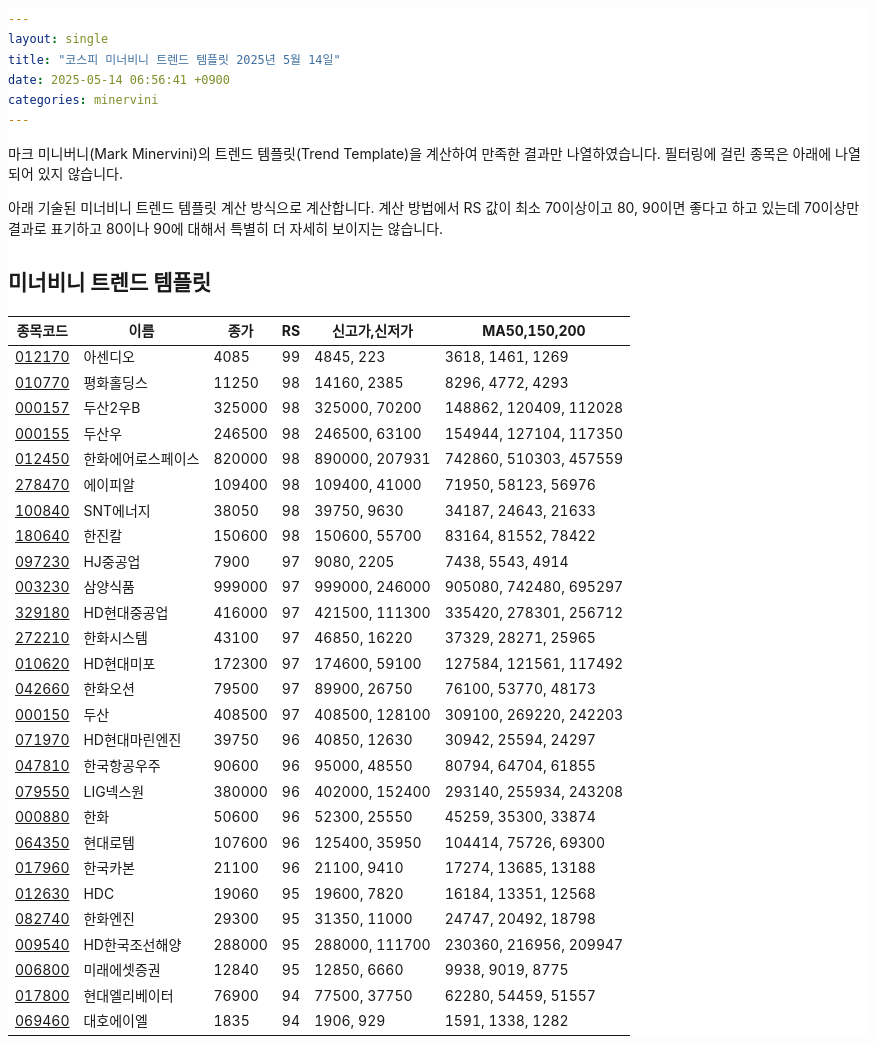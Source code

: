```yaml
---
layout: single
title: "코스피 미너비니 트렌드 템플릿 2025년 5월 14일"
date: 2025-05-14 06:56:41 +0900
categories: minervini
---
```

마크 미니버니(Mark Minervini)의 트렌드 템플릿(Trend Template)을 계산하여 만족한 결과만 나열하였습니다. 필터링에 걸린 종목은 아래에 나열되어 있지 않습니다.

아래 기술된 미너비니 트렌드 템플릿 계산 방식으로 계산합니다. 계산 방법에서 RS 값이 최소 70이상이고 80, 90이면 좋다고 하고 있는데 70이상만 결과로 표기하고 80이나 90에 대해서 특별히 더 자세히 보이지는 않습니다.

## 미너비니 트렌드 템플릿

|종목코드|이름|종가|RS|신고가,신저가|MA50,150,200|
|------|---|---|--|---------|------------|
|[012170](https://finance.daum.net/quotes/A012170)|아센디오|4085|99|4845, 223|3618, 1461, 1269|
|[010770](https://finance.daum.net/quotes/A010770)|평화홀딩스|11250|98|14160, 2385|8296, 4772, 4293|
|[000157](https://finance.daum.net/quotes/A000157)|두산2우B|325000|98|325000, 70200|148862, 120409, 112028|
|[000155](https://finance.daum.net/quotes/A000155)|두산우|246500|98|246500, 63100|154944, 127104, 117350|
|[012450](https://finance.daum.net/quotes/A012450)|한화에어로스페이스|820000|98|890000, 207931|742860, 510303, 457559|
|[278470](https://finance.daum.net/quotes/A278470)|에이피알|109400|98|109400, 41000|71950, 58123, 56976|
|[100840](https://finance.daum.net/quotes/A100840)|SNT에너지|38050|98|39750, 9630|34187, 24643, 21633|
|[180640](https://finance.daum.net/quotes/A180640)|한진칼|150600|98|150600, 55700|83164, 81552, 78422|
|[097230](https://finance.daum.net/quotes/A097230)|HJ중공업|7900|97|9080, 2205|7438, 5543, 4914|
|[003230](https://finance.daum.net/quotes/A003230)|삼양식품|999000|97|999000, 246000|905080, 742480, 695297|
|[329180](https://finance.daum.net/quotes/A329180)|HD현대중공업|416000|97|421500, 111300|335420, 278301, 256712|
|[272210](https://finance.daum.net/quotes/A272210)|한화시스템|43100|97|46850, 16220|37329, 28271, 25965|
|[010620](https://finance.daum.net/quotes/A010620)|HD현대미포|172300|97|174600, 59100|127584, 121561, 117492|
|[042660](https://finance.daum.net/quotes/A042660)|한화오션|79500|97|89900, 26750|76100, 53770, 48173|
|[000150](https://finance.daum.net/quotes/A000150)|두산|408500|97|408500, 128100|309100, 269220, 242203|
|[071970](https://finance.daum.net/quotes/A071970)|HD현대마린엔진|39750|96|40850, 12630|30942, 25594, 24297|
|[047810](https://finance.daum.net/quotes/A047810)|한국항공우주|90600|96|95000, 48550|80794, 64704, 61855|
|[079550](https://finance.daum.net/quotes/A079550)|LIG넥스원|380000|96|402000, 152400|293140, 255934, 243208|
|[000880](https://finance.daum.net/quotes/A000880)|한화|50600|96|52300, 25550|45259, 35300, 33874|
|[064350](https://finance.daum.net/quotes/A064350)|현대로템|107600|96|125400, 35950|104414, 75726, 69300|
|[017960](https://finance.daum.net/quotes/A017960)|한국카본|21100|96|21100, 9410|17274, 13685, 13188|
|[012630](https://finance.daum.net/quotes/A012630)|HDC|19060|95|19600, 7820|16184, 13351, 12568|
|[082740](https://finance.daum.net/quotes/A082740)|한화엔진|29300|95|31350, 11000|24747, 20492, 18798|
|[009540](https://finance.daum.net/quotes/A009540)|HD한국조선해양|288000|95|288000, 111700|230360, 216956, 209947|
|[006800](https://finance.daum.net/quotes/A006800)|미래에셋증권|12840|95|12850, 6660|9938, 9019, 8775|
|[017800](https://finance.daum.net/quotes/A017800)|현대엘리베이터|76900|94|77500, 37750|62280, 54459, 51557|
|[069460](https://finance.daum.net/quotes/A069460)|대호에이엘|1835|94|1906, 929|1591, 1338, 1282|